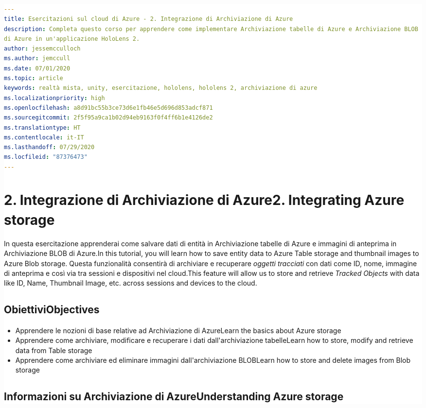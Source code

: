 ```yaml
---
title: Esercitazioni sul cloud di Azure - 2. Integrazione di Archiviazione di Azure
description: Completa questo corso per apprendere come implementare Archiviazione tabelle di Azure e Archiviazione BLOB di Azure in un'applicazione HoloLens 2.
author: jessemcculloch
ms.author: jemccull
ms.date: 07/01/2020
ms.topic: article
keywords: realtà mista, unity, esercitazione, hololens, hololens 2, archiviazione di azure
ms.localizationpriority: high
ms.openlocfilehash: a8d91bc55b3ce73d6e1fb46e5d696d853adcf871
ms.sourcegitcommit: 2f5f95a9ca1b02d94eb9163f0f4ff6b1e4126de2
ms.translationtype: HT
ms.contentlocale: it-IT
ms.lasthandoff: 07/29/2020
ms.locfileid: "87376473"
---
```

# <a name="2-integrating-azure-storage"></a><span data-ttu-id="e5c5f-105">2. Integrazione di Archiviazione di Azure</span><span class="sxs-lookup"><span data-stu-id="e5c5f-105">2. Integrating Azure storage</span></span>

<span data-ttu-id="e5c5f-106">In questa esercitazione apprenderai come salvare dati di entità in Archiviazione tabelle di Azure e immagini di anteprima in Archiviazione BLOB di Azure.</span><span class="sxs-lookup"><span data-stu-id="e5c5f-106">In this tutorial, you will learn how to save entity data to Azure Table storage and thumbnail images to Azure Blob storage.</span></span> <span data-ttu-id="e5c5f-107">Questa funzionalità consentirà di archiviare e recuperare *oggetti tracciati* con dati come ID, nome, immagine di anteprima e così via tra sessioni e dispositivi nel cloud.</span><span class="sxs-lookup"><span data-stu-id="e5c5f-107">This feature will allow us to store and retrieve *Tracked Objects* with data like ID, Name, Thumbnail Image, etc. across sessions and devices to the cloud.</span></span>

## <a name="objectives"></a><span data-ttu-id="e5c5f-108">Obiettivi</span><span class="sxs-lookup"><span data-stu-id="e5c5f-108">Objectives</span></span>

* <span data-ttu-id="e5c5f-109">Apprendere le nozioni di base relative ad Archiviazione di Azure</span><span class="sxs-lookup"><span data-stu-id="e5c5f-109">Learn the basics about Azure storage</span></span>
* <span data-ttu-id="e5c5f-110">Apprendere come archiviare, modificare e recuperare i dati dall'archiviazione tabelle</span><span class="sxs-lookup"><span data-stu-id="e5c5f-110">Learn how to store, modify and retrieve data from Table storage</span></span>
* <span data-ttu-id="e5c5f-111">Apprendere come archiviare ed eliminare immagini dall'archiviazione BLOB</span><span class="sxs-lookup"><span data-stu-id="e5c5f-111">Learn how to store and delete images from Blob storage</span></span>

## <a name="understanding-azure-storage"></a><span data-ttu-id="e5c5f-112">Informazioni su Archiviazione di Azure</span><span class="sxs-lookup"><span data-stu-id="e5c5f-112">Understanding Azure storage</span></span>
